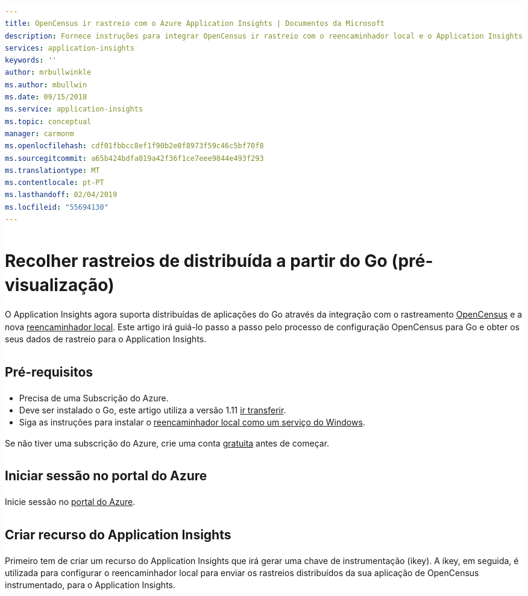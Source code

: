```yaml
---
title: OpenCensus ir rastreio com o Azure Application Insights | Documentos da Microsoft
description: Fornece instruções para integrar OpenCensus ir rastreio com o reencaminhador local e o Application Insights
services: application-insights
keywords: ''
author: mrbullwinkle
ms.author: mbullwin
ms.date: 09/15/2018
ms.service: application-insights
ms.topic: conceptual
manager: carmonm
ms.openlocfilehash: cdf01fbbcc8ef1f90b2e0f8973f59c46c5bf70f8
ms.sourcegitcommit: a65b424bdfa019a42f36f1ce7eee9844e493f293
ms.translationtype: MT
ms.contentlocale: pt-PT
ms.lasthandoff: 02/04/2019
ms.locfileid: "55694130"
---
```

# <a name="collect-distributed-traces-from-go-preview"></a>Recolher rastreios de distribuída a partir do Go (pré-visualização)

O Application Insights agora suporta distribuídas de aplicações do Go através da integração com o rastreamento [OpenCensus](https://opencensus.io) e a nova [reencaminhador local](./opencensus-local-forwarder.md). Este artigo irá guiá-lo passo a passo pelo processo de configuração OpenCensus para Go e obter os seus dados de rastreio para o Application Insights.

## <a name="prerequisites"></a>Pré-requisitos

- Precisa de uma Subscrição do Azure.
- Deve ser instalado o Go, este artigo utiliza a versão 1.11 [ir transferir](https://golang.org/dl/).
- Siga as instruções para instalar o [reencaminhador local como um serviço do Windows](./opencensus-local-forwarder.md).

Se não tiver uma subscrição do Azure, crie uma conta [gratuita](https://azure.microsoft.com/free/) antes de começar.

## <a name="sign-in-to-the-azure-portal"></a>Iniciar sessão no portal do Azure

Inicie sessão no [portal do Azure](https://portal.azure.com/).

## <a name="create-application-insights-resource"></a>Criar recurso do Application Insights

Primeiro tem de criar um recurso do Application Insights que irá gerar uma chave de instrumentação (ikey). A ikey, em seguida, é utilizada para configurar o reencaminhador local para enviar os rastreios distribuídos da sua aplicação de OpenCensus instrumentado, para o Application Insights.   
